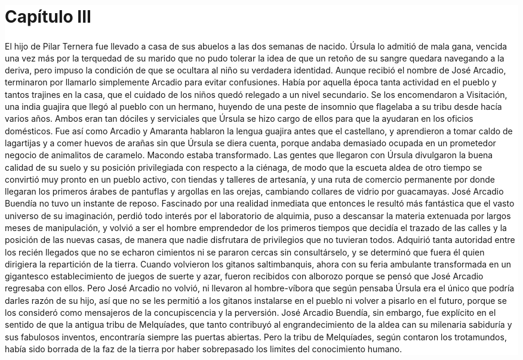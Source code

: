 # Capítulo III

El hijo de Pilar Ternera fue llevado a casa de sus abuelos a las dos semanas de nacido. Úrsula lo admitió de mala gana, vencida una vez más por la terquedad de su marido que no pudo tolerar la idea de que un retoño de su sangre quedara navegando a la deriva, pero impuso la condición de que se ocultara al niño su verdadera identidad. Aunque recibió el nombre de José Arcadio, terminaron por llamarlo simplemente Arcadio para evitar confusiones. Había por aquella época tanta actividad en el pueblo y tantos trajines en la casa, que el cuidado de los niños quedó relegado a un nivel secundario. Se los encomendaron a Visitación, una india guajira que llegó al pueblo con un hermano, huyendo de una peste de insomnio que flagelaba a su tribu desde hacía varios años. Ambos eran tan dóciles y serviciales que Úrsula se hizo cargo de ellos para que la ayudaran en los oficios domésticos. Fue así como Arcadio y Amaranta hablaron la lengua guajira antes que el castellano, y aprendieron a tomar caldo de lagartijas y a comer huevos de arañas sin que Úrsula se diera cuenta, porque andaba demasiado ocupada en un prometedor negocio de animalitos de caramelo. Macondo estaba transformado. Las gentes que llegaron con Úrsula divulgaron la buena calidad de su suelo y su posición privilegiada con respecto a la ciénaga, de modo que la escueta aldea de otro tiempo se convirtió muy pronto en un pueblo activo, con tiendas y talleres de artesanía, y una ruta de comercio permanente por donde llegaran los primeros árabes de pantuflas y argollas en las orejas, cambiando collares de vidrio por guacamayas. José Arcadio Buendía no tuvo un instante de reposo. Fascinado por una realidad inmediata que entonces le resultó más fantástica que el vasto universo de su imaginación, perdió todo interés por el laboratorio de alquimia, puso a descansar la materia extenuada por largos meses de manipulación, y volvió a ser el hombre emprendedor de los primeros tiempos que decidía el trazado de las calles y la posición de las nuevas casas, de manera que nadie disfrutara de privilegios que no tuvieran todos. Adquirió tanta autoridad entre los recién llegados que no se echaron cimientos ni se pararon cercas sin consultárselo, y se determinó que fuera él quien dirigiera la repartición de la tierra. Cuando volvieron los gitanos saltimbanquis, ahora con su feria ambulante transformada en un gigantesco establecimiento de juegos de suerte y azar, fueron recibidos con alborozo porque se pensó que José Arcadio regresaba con ellos. Pero José Arcadio no volvió, ni llevaron al hombre-víbora que según pensaba Úrsula era el único que podría darles razón de su hijo, así que no se les permitió a los gitanos instalarse en el pueblo ni volver a pisarlo en el futuro, porque se los consideró como mensajeros de la concupiscencia y la perversión. José Arcadio Buendía, sin embargo, fue explícito en el sentido de que la antigua tribu de Melquíades, que tanto contribuyó al engrandecimiento de la aldea can su milenaria sabiduría y sus fabulosos inventos, encontraría siempre las puertas abiertas. Pero la tribu de Melquíades, según contaron los trotamundos, había sido borrada de la faz de la tierra por haber sobrepasado los limites del conocimiento humano.
